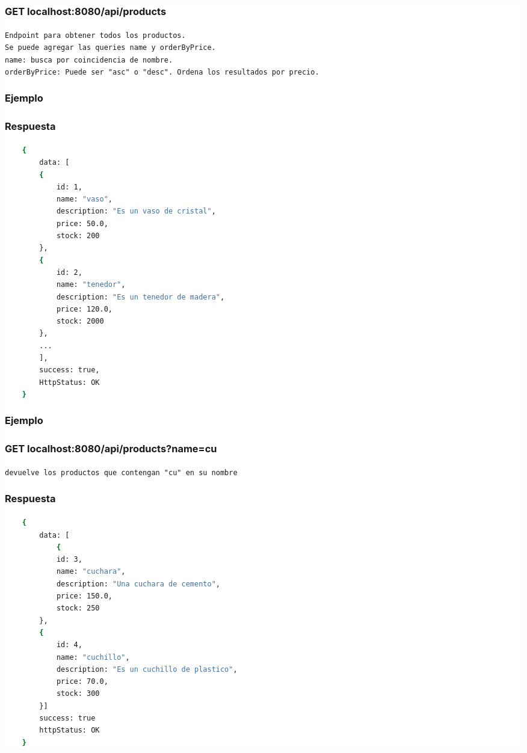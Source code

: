 ### GET localhost:8080/api/products

    Endpoint para obtener todos los productos.
    Se puede agregar las queries name y orderByPrice.
    name: busca por coincidencia de nombre.
    orderByPrice: Puede ser "asc" o "desc". Ordena los resultados por precio.

### Ejemplo

### Respuesta
```bash
    {
        data: [
        {
            id: 1,
            name: "vaso",
            description: "Es un vaso de cristal",
            price: 50.0,
            stock: 200
        },
        {
            id: 2,
            name: "tenedor",
            description: "Es un tenedor de madera",
            price: 120.0,
            stock: 2000
        },
        ...
        ],
        success: true,
        HttpStatus: OK
    }
```    
    
### Ejemplo

### GET localhost:8080/api/products?name=cu
    devuelve los productos que contengan "cu" en su nombre

### Respuesta
```bash
    {
        data: [
            {
            id: 3,
            name: "cuchara",
            description: "Una cuchara de cemento",
            price: 150.0,
            stock: 250
        },
        {
            id: 4,
            name: "cuchillo",
            description: "Es un cuchillo de plastico",
            price: 70.0,
            stock: 300
        }]
        success: true
        httpStatus: OK
    }    
```
